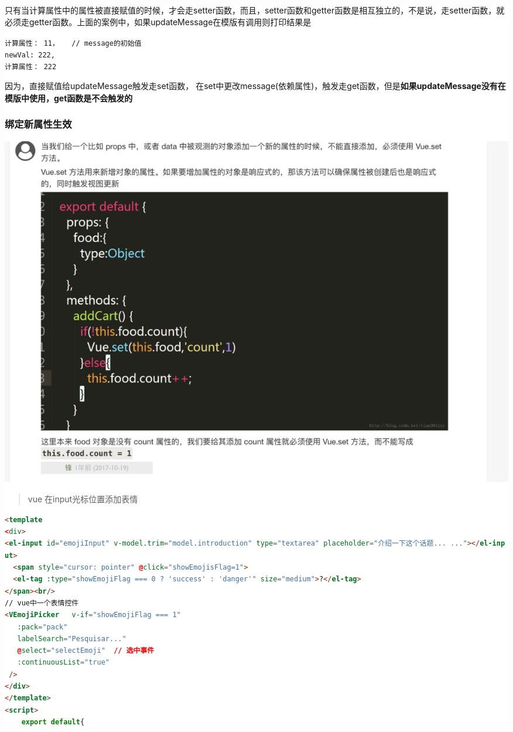 只有当计算属性中的属性被直接赋值的时候，才会走setter函数，而且，setter函数和getter函数是相互独立的，不是说，走setter函数，就必须走getter函数。上面的案例中，如果updateMessage在模版有调用则打印结果是

```sh
计算属性： 11，	// message的初始值
newVal: 222,
计算属性： 222
```

因为，直接赋值给updateMessage触发走set函数， 在set中更改message(依赖属性)，触发走get函数，但是**如果updateMessage没有在模版中使用，get函数是不会触发的**

### 绑定新属性生效

![](/assets/images/2020/icoding/vue/vue-set-new-property.png)

> vue 在input光标位置添加表情

```html
<template
<div>
<el-input id="emojiInput" v-model.trim="model.introduction" type="textarea" placeholder="介绍一下这个话题... ..."></el-input>
  <span style="cursor: pointer" @click="showEmojisFlag=1">
  <el-tag :type="showEmojiFlag === 0 ? 'success' : 'danger'" size="medium">?</el-tag>
</span><br/>
// vue中一个表情控件
<VEmojiPicker	v-if="showEmojiFlag === 1"
   :pack="pack"
   labelSearch="Pesquisar..."
   @select="selectEmoji"  // 选中事件
   :continuousList="true"
 />
</div>
</template>
<script>
	export default{
```
